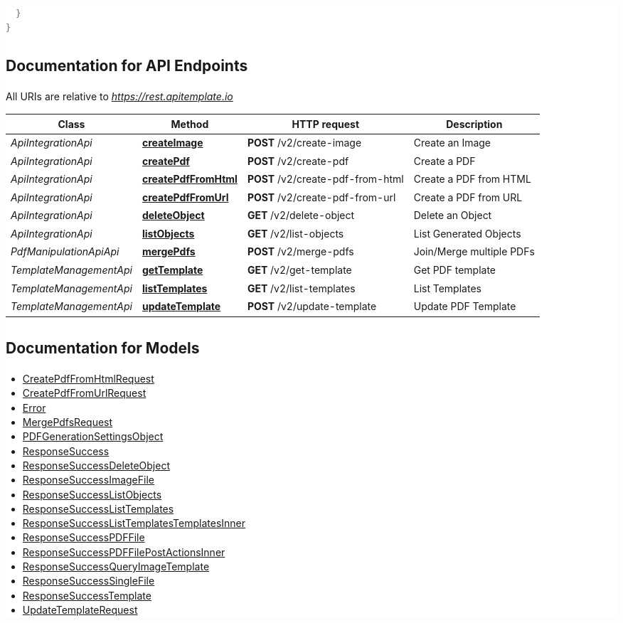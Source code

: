 ```java
  }
}

```

## Documentation for API Endpoints

All URIs are relative to *https://rest.apitemplate.io*

Class | Method | HTTP request | Description
------------|---------------|---------------|---------------
*ApiIntegrationApi* | [**createImage**](docs/ApiIntegrationApi.md#createImage) | **POST** /v2/create-image | Create an Image
*ApiIntegrationApi* | [**createPdf**](docs/ApiIntegrationApi.md#createPdf) | **POST** /v2/create-pdf | Create a PDF
*ApiIntegrationApi* | [**createPdfFromHtml**](docs/ApiIntegrationApi.md#createPdfFromHtml) | **POST** /v2/create-pdf-from-html | Create a PDF from HTML
*ApiIntegrationApi* | [**createPdfFromUrl**](docs/ApiIntegrationApi.md#createPdfFromUrl) | **POST** /v2/create-pdf-from-url | Create a PDF from URL
*ApiIntegrationApi* | [**deleteObject**](docs/ApiIntegrationApi.md#deleteObject) | **GET** /v2/delete-object | Delete an Object
*ApiIntegrationApi* | [**listObjects**](docs/ApiIntegrationApi.md#listObjects) | **GET** /v2/list-objects | List Generated Objects
*PdfManipulationApiApi* | [**mergePdfs**](docs/PdfManipulationApiApi.md#mergePdfs) | **POST** /v2/merge-pdfs | Join/Merge multiple PDFs
*TemplateManagementApi* | [**getTemplate**](docs/TemplateManagementApi.md#getTemplate) | **GET** /v2/get-template | Get PDF template
*TemplateManagementApi* | [**listTemplates**](docs/TemplateManagementApi.md#listTemplates) | **GET** /v2/list-templates | List Templates
*TemplateManagementApi* | [**updateTemplate**](docs/TemplateManagementApi.md#updateTemplate) | **POST** /v2/update-template | Update PDF Template


## Documentation for Models

 - [CreatePdfFromHtmlRequest](docs/CreatePdfFromHtmlRequest.md)
 - [CreatePdfFromUrlRequest](docs/CreatePdfFromUrlRequest.md)
 - [Error](docs/Error.md)
 - [MergePdfsRequest](docs/MergePdfsRequest.md)
 - [PDFGenerationSettingsObject](docs/PDFGenerationSettingsObject.md)
 - [ResponseSuccess](docs/ResponseSuccess.md)
 - [ResponseSuccessDeleteObject](docs/ResponseSuccessDeleteObject.md)
 - [ResponseSuccessImageFile](docs/ResponseSuccessImageFile.md)
 - [ResponseSuccessListObjects](docs/ResponseSuccessListObjects.md)
 - [ResponseSuccessListTemplates](docs/ResponseSuccessListTemplates.md)
 - [ResponseSuccessListTemplatesTemplatesInner](docs/ResponseSuccessListTemplatesTemplatesInner.md)
 - [ResponseSuccessPDFFile](docs/ResponseSuccessPDFFile.md)
 - [ResponseSuccessPDFFilePostActionsInner](docs/ResponseSuccessPDFFilePostActionsInner.md)
 - [ResponseSuccessQueryImageTemplate](docs/ResponseSuccessQueryImageTemplate.md)
 - [ResponseSuccessSingleFile](docs/ResponseSuccessSingleFile.md)
 - [ResponseSuccessTemplate](docs/ResponseSuccessTemplate.md)
 - [UpdateTemplateRequest](docs/UpdateTemplateRequest.md)
